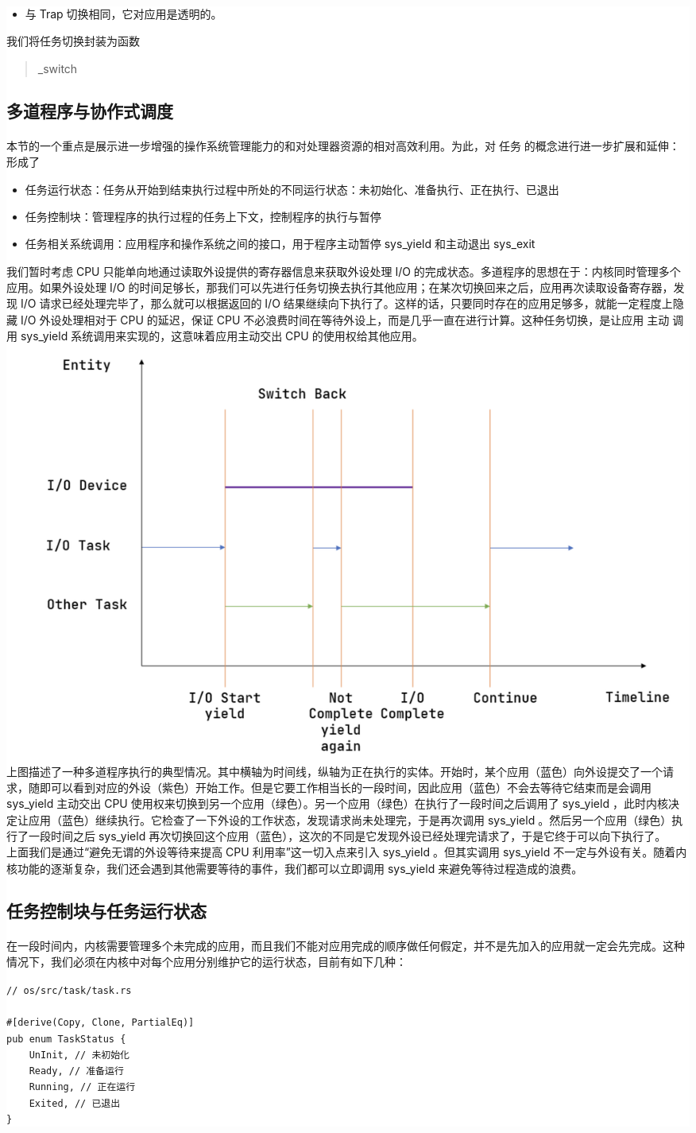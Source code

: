 * 与 Trap 切换相同，它对应用是透明的。

我们将任务切换封装为函数 
> _switch
##  多道程序与协作式调度
本节的一个重点是展示进一步增强的操作系统管理能力的和对处理器资源的相对高效利用。为此，对 任务 的概念进行进一步扩展和延伸：形成了

* 任务运行状态：任务从开始到结束执行过程中所处的不同运行状态：未初始化、准备执行、正在执行、已退出

* 任务控制块：管理程序的执行过程的任务上下文，控制程序的执行与暂停

* 任务相关系统调用：应用程序和操作系统之间的接口，用于程序主动暂停 sys_yield 和主动退出 sys_exit

我们暂时考虑 CPU 只能单向地通过读取外设提供的寄存器信息来获取外设处理 I/O 的完成状态。多道程序的思想在于：内核同时管理多个应用。如果外设处理 I/O 的时间足够长，那我们可以先进行任务切换去执行其他应用；在某次切换回来之后，应用再次读取设备寄存器，发现 I/O 请求已经处理完毕了，那么就可以根据返回的 I/O 结果继续向下执行了。这样的话，只要同时存在的应用足够多，就能一定程度上隐藏 I/O 外设处理相对于 CPU 的延迟，保证 CPU 不必浪费时间在等待外设上，而是几乎一直在进行计算。这种任务切换，是让应用 主动 调用 sys_yield 系统调用来实现的，这意味着应用主动交出 CPU 的使用权给其他应用。
![Alt text](image-2.png)
上图描述了一种多道程序执行的典型情况。其中横轴为时间线，纵轴为正在执行的实体。开始时，某个应用（蓝色）向外设提交了一个请求，随即可以看到对应的外设（紫色）开始工作。但是它要工作相当长的一段时间，因此应用（蓝色）不会去等待它结束而是会调用 sys_yield 主动交出 CPU 使用权来切换到另一个应用（绿色）。另一个应用（绿色）在执行了一段时间之后调用了 sys_yield ，此时内核决定让应用（蓝色）继续执行。它检查了一下外设的工作状态，发现请求尚未处理完，于是再次调用 sys_yield 。然后另一个应用（绿色）执行了一段时间之后 sys_yield 再次切换回这个应用（蓝色），这次的不同是它发现外设已经处理完请求了，于是它终于可以向下执行了。  
上面我们是通过“避免无谓的外设等待来提高 CPU 利用率”这一切入点来引入 sys_yield 。但其实调用 sys_yield 不一定与外设有关。随着内核功能的逐渐复杂，我们还会遇到其他需要等待的事件，我们都可以立即调用 sys_yield 来避免等待过程造成的浪费。

## 任务控制块与任务运行状态
在一段时间内，内核需要管理多个未完成的应用，而且我们不能对应用完成的顺序做任何假定，并不是先加入的应用就一定会先完成。这种情况下，我们必须在内核中对每个应用分别维护它的运行状态，目前有如下几种：
```
// os/src/task/task.rs

#[derive(Copy, Clone, PartialEq)]
pub enum TaskStatus {
    UnInit, // 未初始化
    Ready, // 准备运行
    Running, // 正在运行
    Exited, // 已退出
}
```